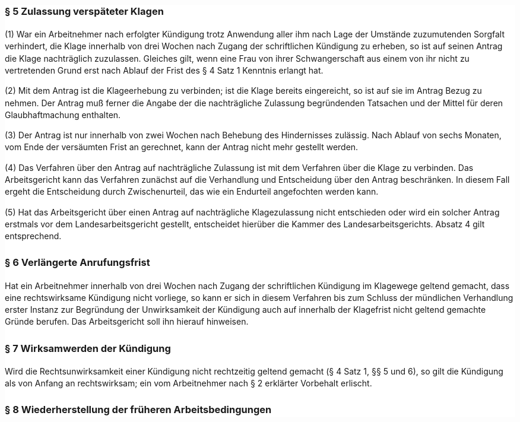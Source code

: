 
### § 5 Zulassung verspäteter Klagen

(1) War ein Arbeitnehmer nach erfolgter Kündigung trotz Anwendung
aller ihm nach Lage der Umstände zuzumutenden Sorgfalt verhindert, die
Klage innerhalb von drei Wochen nach Zugang der schriftlichen
Kündigung zu erheben, so ist auf seinen Antrag die Klage nachträglich
zuzulassen. Gleiches gilt, wenn eine Frau von ihrer Schwangerschaft
aus einem von ihr nicht zu vertretenden Grund erst nach Ablauf der
Frist des § 4 Satz 1 Kenntnis erlangt hat.

(2) Mit dem Antrag ist die Klageerhebung zu verbinden; ist die Klage
bereits eingereicht, so ist auf sie im Antrag Bezug zu nehmen. Der
Antrag muß ferner die Angabe der die nachträgliche Zulassung
begründenden Tatsachen und der Mittel für deren Glaubhaftmachung
enthalten.

(3) Der Antrag ist nur innerhalb von zwei Wochen nach Behebung des
Hindernisses zulässig. Nach Ablauf von sechs Monaten, vom Ende der
versäumten Frist an gerechnet, kann der Antrag nicht mehr gestellt
werden.

(4) Das Verfahren über den Antrag auf nachträgliche Zulassung ist mit
dem Verfahren über die Klage zu verbinden. Das Arbeitsgericht kann das
Verfahren zunächst auf die Verhandlung und Entscheidung über den
Antrag beschränken. In diesem Fall ergeht die Entscheidung durch
Zwischenurteil, das wie ein Endurteil angefochten werden kann.

(5) Hat das Arbeitsgericht über einen Antrag auf nachträgliche
Klagezulassung nicht entschieden oder wird ein solcher Antrag erstmals
vor dem Landesarbeitsgericht gestellt, entscheidet hierüber die Kammer
des Landesarbeitsgerichts. Absatz 4 gilt entsprechend.


### § 6 Verlängerte Anrufungsfrist

Hat ein Arbeitnehmer innerhalb von drei Wochen nach Zugang der
schriftlichen Kündigung im Klagewege geltend gemacht, dass eine
rechtswirksame Kündigung nicht vorliege, so kann er sich in diesem
Verfahren bis zum Schluss der mündlichen Verhandlung erster Instanz
zur Begründung der Unwirksamkeit der Kündigung auch auf innerhalb der
Klagefrist nicht geltend gemachte Gründe berufen. Das Arbeitsgericht
soll ihn hierauf hinweisen.


### § 7 Wirksamwerden der Kündigung

Wird die Rechtsunwirksamkeit einer Kündigung nicht rechtzeitig geltend
gemacht (§ 4 Satz 1, §§ 5 und 6), so gilt die Kündigung als von Anfang
an rechtswirksam; ein vom Arbeitnehmer nach § 2 erklärter Vorbehalt
erlischt.


### § 8 Wiederherstellung der früheren Arbeitsbedingungen
